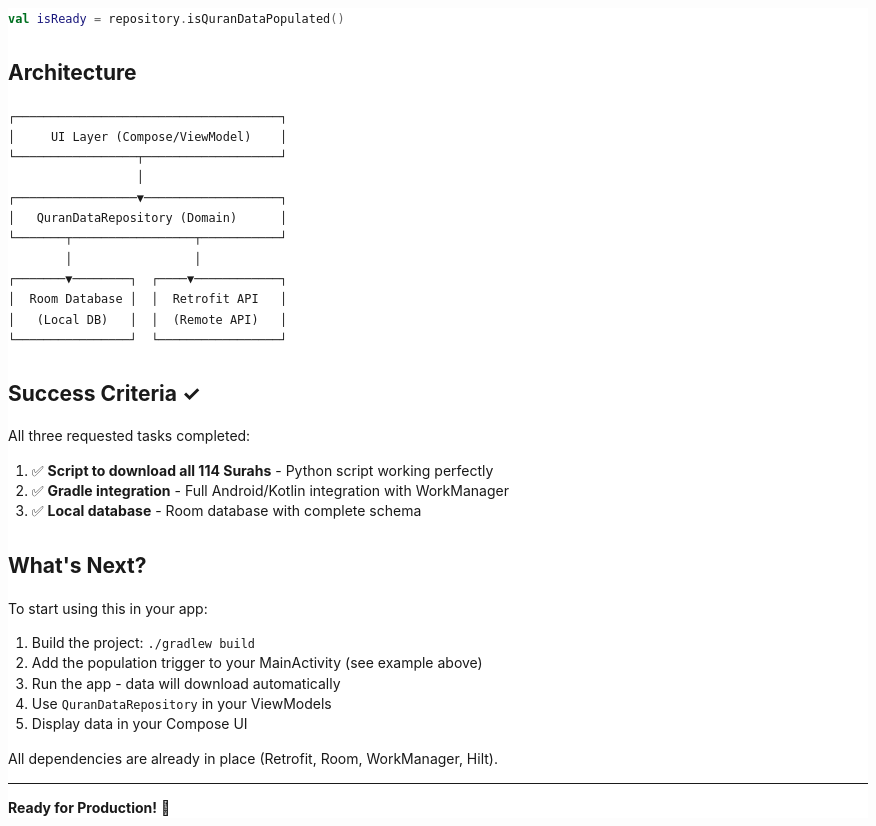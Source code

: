 ```kotlin
val isReady = repository.isQuranDataPopulated()
```

## Architecture

```
┌─────────────────────────────────────┐
│     UI Layer (Compose/ViewModel)    │
└─────────────────┬───────────────────┘
                  │
┌─────────────────▼───────────────────┐
│   QuranDataRepository (Domain)      │
└───────┬─────────────────┬───────────┘
        │                 │
┌───────▼────────┐  ┌────▼────────────┐
│  Room Database │  │  Retrofit API   │
│   (Local DB)   │  │  (Remote API)   │
└────────────────┘  └─────────────────┘
```

## Success Criteria ✓

All three requested tasks completed:

1. ✅ **Script to download all 114 Surahs** - Python script working perfectly
2. ✅ **Gradle integration** - Full Android/Kotlin integration with WorkManager
3. ✅ **Local database** - Room database with complete schema

## What's Next?

To start using this in your app:

1. Build the project: `./gradlew build`
2. Add the population trigger to your MainActivity (see example above)
3. Run the app - data will download automatically
4. Use `QuranDataRepository` in your ViewModels
5. Display data in your Compose UI

All dependencies are already in place (Retrofit, Room, WorkManager, Hilt).

---

**Ready for Production!** 🎉
